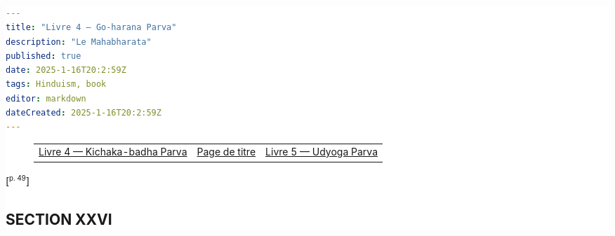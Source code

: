 ```yaml
---
title: "Livre 4 — Go-harana Parva"
description: "Le Mahabharata"
published: true
date: 2025-1-16T20:2:59Z
tags: Hinduism, book
editor: markdown
dateCreated: 2025-1-16T20:2:59Z
---
```


<figure class="table chapter-navigator">
  <table>
    <tbody>
      <tr>
        <td>
        <a href="/fr/book/Hinduism/The_Mahabharata/Book_4_3">
          <span class="mdi mdi-arrow-left-drop-circle"></span><span class="pl-2">Livre 4 — Kichaka-badha Parva</span>
        </a>
        </td>
        <td>
        <a href="/fr/book/Hinduism/The_Mahabharata">
          <span class="mdi mdi-book-open-variant"></span><span class="pl-2">Page de titre</span>
        </a>
        </td>
        <td>
        <a href="/fr/book/Hinduism/The_Mahabharata/Book_5_1">
          <span class="pr-2">Livre 5 — Udyoga Parva</span><span class="mdi mdi-arrow-right-drop-circle"></span>
        </a>
        </td>
      </tr>
    </tbody>
  </table>
</figure>

<span id="p49">[<sup><small>p. 49</small></sup>]</span>

## SECTION XXVI
